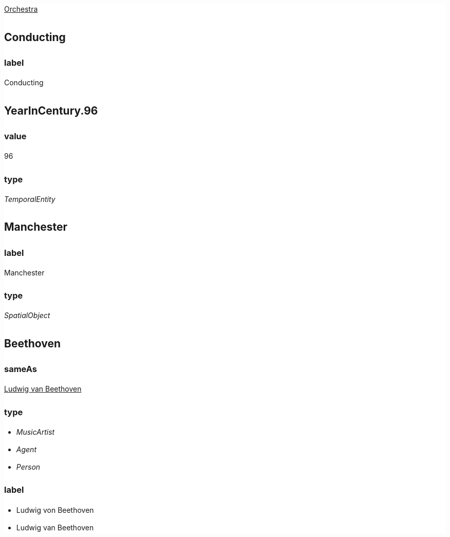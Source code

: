 
[Orchestra](#Orchestra)

## Conducting

### label


Conducting

## YearInCentury.96

### value


96

### type


*TemporalEntity*

## Manchester

### label


Manchester

### type


*SpatialObject*

## Beethoven

### sameAs


[Ludwig van Beethoven](#Ludwig-van-Beethoven)

### type

 - *MusicArtist*

 - *Agent*

 - *Person*

### label

 - Ludwig von Beethoven

 - Ludwig van Beethoven
